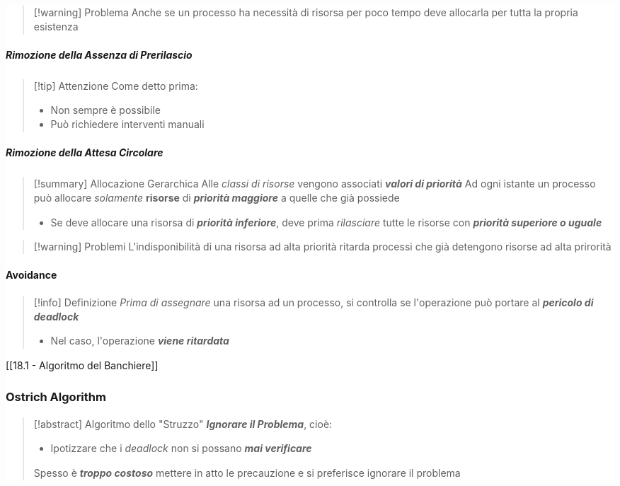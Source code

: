 >[!warning] Problema
>Anche se un processo ha necessità di risorsa per poco tempo
>deve allocarla per tutta la propria esistenza
##### Rimozione della Assenza di Prerilascio
>[!tip] Attenzione
>Come detto prima:
>- Non sempre è possibile
>- Può richiedere interventi manuali

##### Rimozione della Attesa Circolare
>[!summary] Allocazione Gerarchica
>Alle *classi di risorse* vengono associati ***valori di priorità***
>Ad ogni istante un processo può allocare *solamente* **risorse** di ***priorità maggiore*** a quelle che già possiede
>- Se deve allocare una risorsa di ***priorità inferiore***, deve prima *rilasciare* tutte le risorse con ***priorità superiore o uguale***

>[!warning] Problemi
>L'indisponibilità di una risorsa ad alta priorità ritarda processi che già detengono risorse ad alta prirorità
#### Avoidance
>[!info] Definizione
>*Prima di assegnare* una risorsa ad un processo, si controlla se l'operazione può portare al ***pericolo di deadlock***
>- Nel caso, l'operazione ***viene ritardata***

[[18.1 - Algoritmo del Banchiere]]
### Ostrich Algorithm
>[!abstract] Algoritmo dello "Struzzo"
>***Ignorare il Problema***, cioè:
>- Ipotizzare che i *deadlock* non si possano ***mai verificare***
>
>Spesso è ***troppo costoso*** mettere in atto le precauzione e si preferisce ignorare il problema

